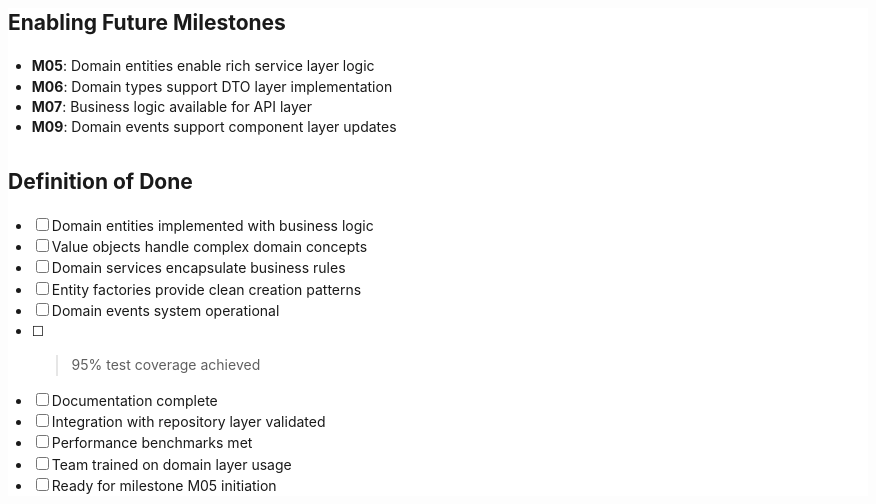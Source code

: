 ## Enabling Future Milestones
- **M05**: Domain entities enable rich service layer logic
- **M06**: Domain types support DTO layer implementation
- **M07**: Business logic available for API layer
- **M09**: Domain events support component layer updates

## Definition of Done
- [ ] Domain entities implemented with business logic
- [ ] Value objects handle complex domain concepts
- [ ] Domain services encapsulate business rules
- [ ] Entity factories provide clean creation patterns
- [ ] Domain events system operational
- [ ] >95% test coverage achieved
- [ ] Documentation complete
- [ ] Integration with repository layer validated
- [ ] Performance benchmarks met
- [ ] Team trained on domain layer usage
- [ ] Ready for milestone M05 initiation